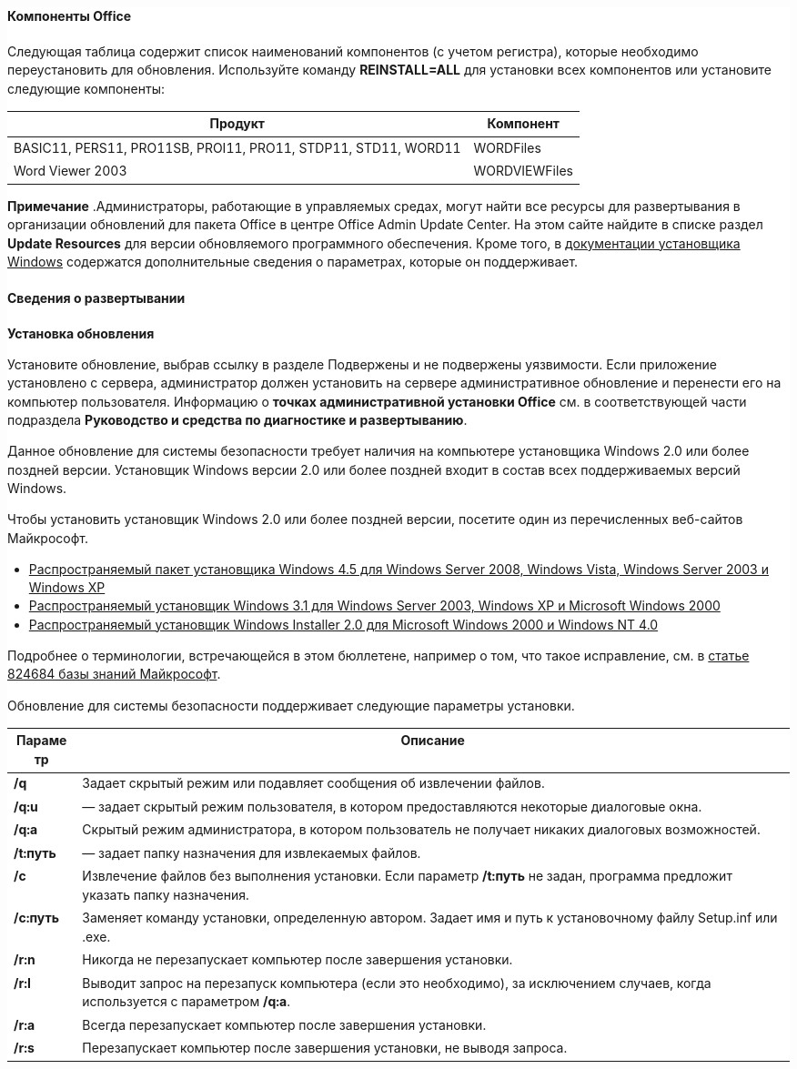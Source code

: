 #### Компоненты Office
  
Следующая таблица содержит список наименований компонентов (с учетом регистра), которые необходимо переустановить для обновления. Используйте команду **REINSTALL=ALL** для установки всех компонентов или установите следующие компоненты:
  
| Продукт                                                        | Компонент     |  
|----------------------------------------------------------------|---------------|  
| BASIC11, PERS11, PRO11SB, PROI11, PRO11, STDP11, STD11, WORD11 | WORDFiles     |  
| Word Viewer 2003                                               | WORDVIEWFiles |
  
**Примечание** .Администраторы, работающие в управляемых средах, могут найти все ресурсы для развертывания в организации обновлений для пакета Office в центре Office Admin Update Center. На этом сайте найдите в списке раздел **Update Resources** для версии обновляемого программного обеспечения. Кроме того, в [документации установщика Windows](http://go.microsoft.com/fwlink/?linkid=21685) содержатся дополнительные сведения о параметрах, которые он поддерживает.
  
#### Сведения о развертывании
  
**Установка обновления**
  
Установите обновление, выбрав ссылку в разделе Подвержены и не подвержены уязвимости. Если приложение установлено с сервера, администратор должен установить на сервере административное обновление и перенести его на компьютер пользователя. Информацию о **точках административной установки Office** см. в соответствующей части подраздела **Руководство и средства по диагностике и развертыванию**.
  
Данное обновление для системы безопасности требует наличия на компьютере установщика Windows 2.0 или более поздней версии. Установщик Windows версии 2.0 или более поздней входит в состав всех поддерживаемых версий Windows.
  
Чтобы установить установщик Windows 2.0 или более поздней версии, посетите один из перечисленных веб-сайтов Майкрософт.
  
-   [Распространяемый пакет установщика Windows 4.5 для Windows Server 2008, Windows Vista, Windows Server 2003 и Windows XP](http://www.microsoft.com/downloads/details.aspx?familyid=5a58b56f-60b6-4412-95b9-54d056d6f9f4&displaylang=en)  
-   [Распространяемый установщик Windows 3.1 для Windows Server 2003, Windows XP и Microsoft Windows 2000](http://www.microsoft.com/downloads/details.aspx?familyid=889482fc-5f56-4a38-b838-de776fd4138c&displaylang=en)  
-   [Распространяемый установщик Windows Installer 2.0 для Microsoft Windows 2000 и Windows NT 4.0](http://go.microsoft.com/fwlink/?linkid=33338)
  
Подробнее о терминологии, встречающейся в этом бюллетене, например о том, что такое исправление, см. в [статье 824684 базы знаний Майкрософт](http://support.microsoft.com/kb/824684).
  
Обновление для системы безопасности поддерживает следующие параметры установки.
  
| Параметр    | Описание                                                                                                                         |  
|-------------|----------------------------------------------------------------------------------------------------------------------------------|  
| **/q**      | Задает скрытый режим или подавляет сообщения об извлечении файлов.                                                               |  
| **/q:u**    | — задает скрытый режим пользователя, в котором предоставляются некоторые диалоговые окна.                                        |  
| **/q:a**    | Скрытый режим администратора, в котором пользователь не получает никаких диалоговых возможностей.                                |  
| **/t:путь** | — задает папку назначения для извлекаемых файлов.                                                                                |  
| **/c**      | Извлечение файлов без выполнения установки. Если параметр **/t:путь** не задан, программа предложит указать папку назначения.    |  
| **/c:путь** | Заменяет команду установки, определенную автором. Задает имя и путь к установочному файлу Setup.inf или .exe.                    |  
| **/r:n**    | Никогда не перезапускает компьютер после завершения установки.                                                                   |  
| **/r:I**    | Выводит запрос на перезапуск компьютера (если это необходимо), за исключением случаев, когда используется с параметром **/q:a**. |  
| **/r:a**    | Всегда перезапускает компьютер после завершения установки.                                                                       |  
| **/r:s**    | Перезапускает компьютер после завершения установки, не выводя запроса.                                                           |  